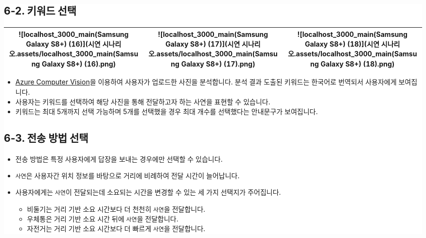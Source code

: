 ## 6-2. 키워드 선택

| ![localhost_3000_main(Samsung Galaxy S8+) (16)](시연 시나리오.assets/localhost_3000_main(Samsung Galaxy S8+) (16).png) | ![localhost_3000_main(Samsung Galaxy S8+) (17)](시연 시나리오.assets/localhost_3000_main(Samsung Galaxy S8+) (17).png) | ![localhost_3000_main(Samsung Galaxy S8+) (18)](시연 시나리오.assets/localhost_3000_main(Samsung Galaxy S8+) (18).png) |
| ------------------------------------------------------------ | ------------------------------------------------------------ | ------------------------------------------------------------ |

- [Azure Computer Vision](https://docs.microsoft.com/ko-kr/azure/cognitive-services/computer-vision/quickstarts-sdk/image-analysis-client-library?tabs=visual-studio&pivots=programming-language-javascript)을 이용하여 사용자가 업로드한 사진을 분석합니다. 분석 결과 도출된 키워드는 한국어로 번역되서 사용자에게 보여집니다.
- 사용자는 키워드를 선택하여 해당 사진을 통해 전달하고자 하는 사연을 표현할 수 있습니다.
- 키워드는 최대 5개까지 선택 가능하며 5개를 선택했을 경우 최대 개수를 선택했다는 안내문구가 보여집니다.

## 6-3. 전송 방법 선택

- 전송 방법은 특정 사용자에게 답장을 보내는 경우에만 선택할 수 있습니다.

- `사연`은 사용자간 위치 정보를 바탕으로 거리에 비례하여 전달 시간이 늘어납니다.
- 사용자에게는 `사연`이 전달되는데 소요되는 시간을 변경할 수 있는 세 가지 선택지가 주어집니다.
    - 비둘기는 거리 기반 소요 시간보다 더 천천히 `사연`을 전달합니다.
    - 우체통은 거리 기반 소요 시간 뒤에 `사연`을 전달합니다.
    - 자전거는 거리 기반 소요 시간보다 더 빠르게 `사연`을 전달합니다.
